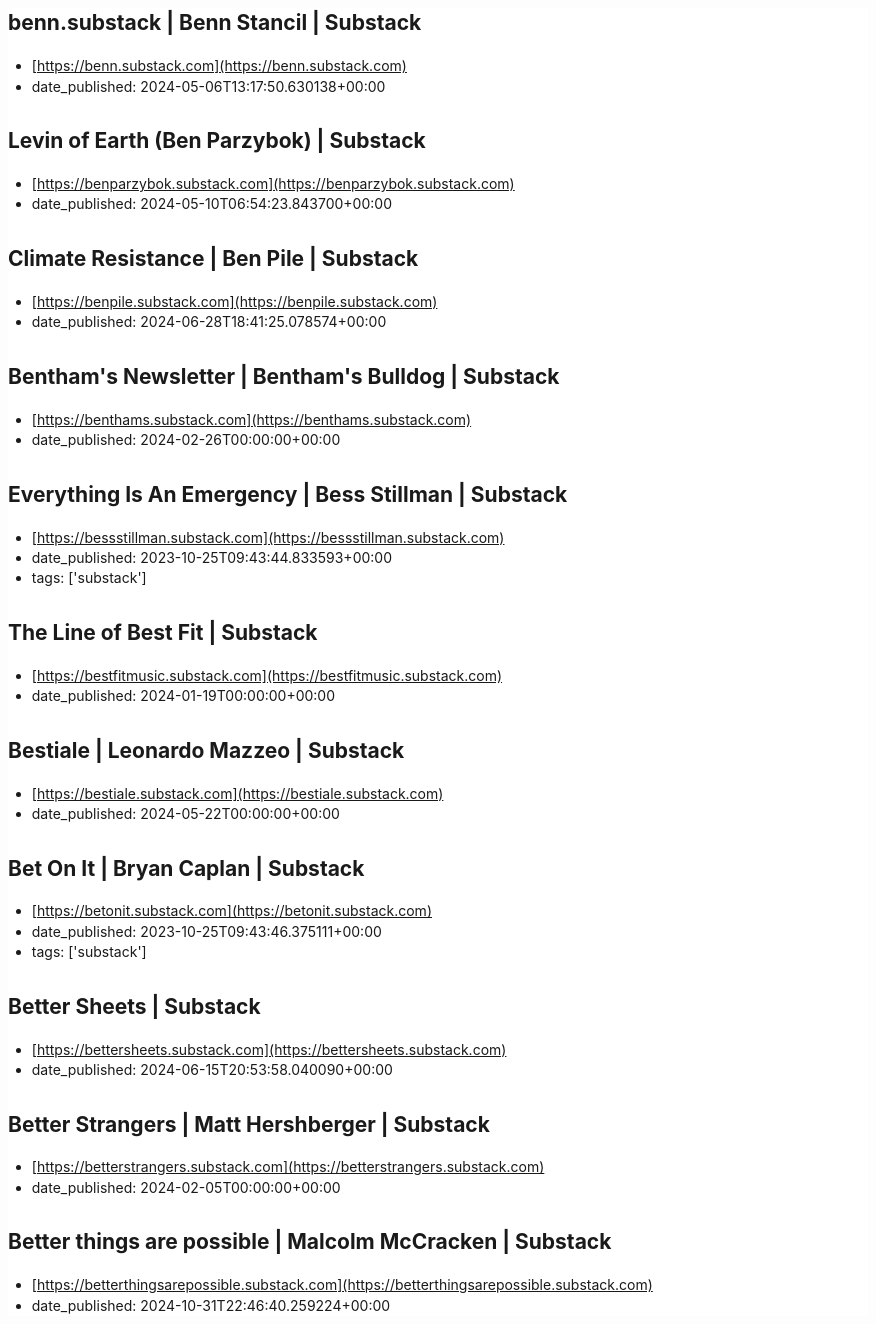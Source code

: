  ## benn.substack | Benn Stancil | Substack
 - [https://benn.substack.com](https://benn.substack.com)
 - date_published: 2024-05-06T13:17:50.630138+00:00

 ## Levin of Earth (Ben Parzybok) | Substack
 - [https://benparzybok.substack.com](https://benparzybok.substack.com)
 - date_published: 2024-05-10T06:54:23.843700+00:00

 ## Climate Resistance | Ben Pile | Substack
 - [https://benpile.substack.com](https://benpile.substack.com)
 - date_published: 2024-06-28T18:41:25.078574+00:00

 ## Bentham's Newsletter | Bentham's Bulldog | Substack
 - [https://benthams.substack.com](https://benthams.substack.com)
 - date_published: 2024-02-26T00:00:00+00:00

 ## Everything Is An Emergency | Bess Stillman | Substack
 - [https://bessstillman.substack.com](https://bessstillman.substack.com)
 - date_published: 2023-10-25T09:43:44.833593+00:00
 - tags: ['substack']

 ## The Line of Best Fit | Substack
 - [https://bestfitmusic.substack.com](https://bestfitmusic.substack.com)
 - date_published: 2024-01-19T00:00:00+00:00

 ## Bestiale  | Leonardo Mazzeo | Substack
 - [https://bestiale.substack.com](https://bestiale.substack.com)
 - date_published: 2024-05-22T00:00:00+00:00

 ## Bet On It | Bryan Caplan | Substack
 - [https://betonit.substack.com](https://betonit.substack.com)
 - date_published: 2023-10-25T09:43:46.375111+00:00
 - tags: ['substack']

 ## Better Sheets | Substack
 - [https://bettersheets.substack.com](https://bettersheets.substack.com)
 - date_published: 2024-06-15T20:53:58.040090+00:00

 ## Better Strangers | Matt Hershberger | Substack
 - [https://betterstrangers.substack.com](https://betterstrangers.substack.com)
 - date_published: 2024-02-05T00:00:00+00:00

 ## Better things are possible | Malcolm McCracken | Substack
 - [https://betterthingsarepossible.substack.com](https://betterthingsarepossible.substack.com)
 - date_published: 2024-10-31T22:46:40.259224+00:00
